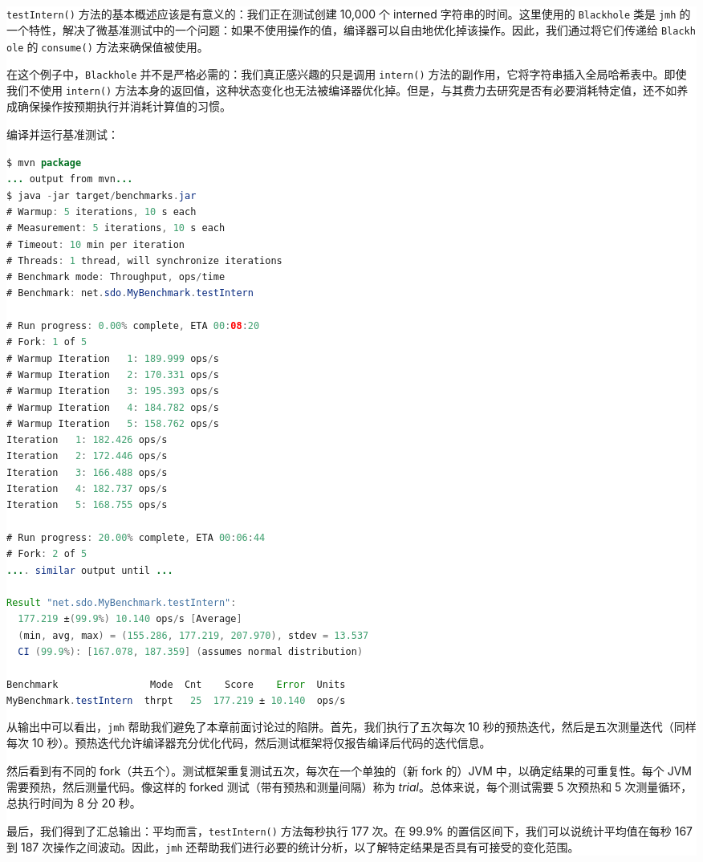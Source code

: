`testIntern()` 方法的基本概述应该是有意义的：我们正在测试创建 10,000 个 interned 字符串的时间。这里使用的 `Blackhole` 类是 `jmh` 的一个特性，解决了微基准测试中的一个问题：如果不使用操作的值，编译器可以自由地优化掉该操作。因此，我们通过将它们传递给 `Blackhole` 的 `consume()` 方法来确保值被使用。

在这个例子中，`Blackhole` 并不是严格必需的：我们真正感兴趣的只是调用 `intern()` 方法的副作用，它将字符串插入全局哈希表中。即使我们不使用 `intern()` 方法本身的返回值，这种状态变化也无法被编译器优化掉。但是，与其费力去研究是否有必要消耗特定值，还不如养成确保操作按预期执行并消耗计算值的习惯。

编译并运行基准测试：

```java
$ mvn package
... output from mvn...
$ java -jar target/benchmarks.jar
# Warmup: 5 iterations, 10 s each
# Measurement: 5 iterations, 10 s each
# Timeout: 10 min per iteration
# Threads: 1 thread, will synchronize iterations
# Benchmark mode: Throughput, ops/time
# Benchmark: net.sdo.MyBenchmark.testIntern

# Run progress: 0.00% complete, ETA 00:08:20
# Fork: 1 of 5
# Warmup Iteration   1: 189.999 ops/s
# Warmup Iteration   2: 170.331 ops/s
# Warmup Iteration   3: 195.393 ops/s
# Warmup Iteration   4: 184.782 ops/s
# Warmup Iteration   5: 158.762 ops/s
Iteration   1: 182.426 ops/s
Iteration   2: 172.446 ops/s
Iteration   3: 166.488 ops/s
Iteration   4: 182.737 ops/s
Iteration   5: 168.755 ops/s

# Run progress: 20.00% complete, ETA 00:06:44
# Fork: 2 of 5
.... similar output until ...

Result "net.sdo.MyBenchmark.testIntern":
  177.219 ±(99.9%) 10.140 ops/s [Average]
  (min, avg, max) = (155.286, 177.219, 207.970), stdev = 13.537
  CI (99.9%): [167.078, 187.359] (assumes normal distribution)

Benchmark                Mode  Cnt    Score    Error  Units
MyBenchmark.testIntern  thrpt   25  177.219 ± 10.140  ops/s

```

从输出中可以看出，`jmh` 帮助我们避免了本章前面讨论过的陷阱。首先，我们执行了五次每次 10 秒的预热迭代，然后是五次测量迭代（同样每次 10 秒）。预热迭代允许编译器充分优化代码，然后测试框架将仅报告编译后代码的迭代信息。

然后看到有不同的 fork（共五个）。测试框架重复测试五次，每次在一个单独的（新 fork 的）JVM 中，以确定结果的可重复性。每个 JVM 需要预热，然后测量代码。像这样的 forked 测试（带有预热和测量间隔）称为 *trial*。总体来说，每个测试需要 5 次预热和 5 次测量循环，总执行时间为 8 分 20 秒。

最后，我们得到了汇总输出：平均而言，`testIntern()` 方法每秒执行 177 次。在 99.9% 的置信区间下，我们可以说统计平均值在每秒 167 到 187 次操作之间波动。因此，`jmh` 还帮助我们进行必要的统计分析，以了解特定结果是否具有可接受的变化范围。
